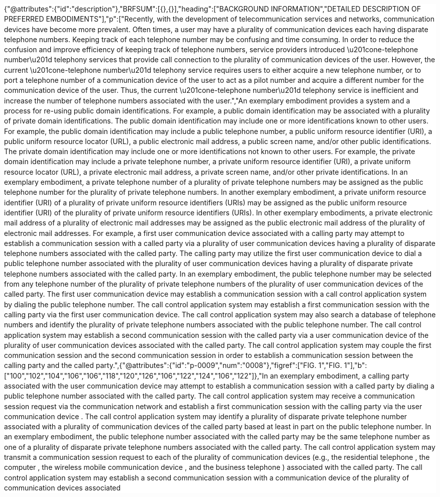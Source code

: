 {"@attributes":{"id":"description"},"BRFSUM":[{},{}],"heading":["BACKGROUND INFORMATION","DETAILED DESCRIPTION OF PREFERRED EMBODIMENTS"],"p":["Recently, with the development of telecommunication services and networks, communication devices have become more prevalent. Often times, a user may have a plurality of communication devices each having disparate telephone numbers. Keeping track of each telephone number may be confusing and time consuming. In order to reduce the confusion and improve efficiency of keeping track of telephone numbers, service providers introduced \u201cone-telephone number\u201d telephony services that provide call connection to the plurality of communication devices of the user. However, the current \u201cone-telephone number\u201d telephony service requires users to either acquire a new telephone number, or to port a telephone number of a communication device of the user to act as a pilot number and acquire a different number for the communication device of the user. Thus, the current \u201cone-telephone number\u201d telephony service is inefficient and increase the number of telephone numbers associated with the user.","An exemplary embodiment provides a system and a process for re-using public domain identifications. For example, a public domain identification may be associated with a plurality of private domain identifications. The public domain identification may include one or more identifications known to other users. For example, the public domain identification may include a public telephone number, a public uniform resource identifier (URI), a public uniform resource locator (URL), a public electronic mail address, a public screen name, and\/or other public identifications. The private domain identification may include one or more identifications not known to other users. For example, the private domain identification may include a private telephone number, a private uniform resource identifier (URI), a private uniform resource locator (URL), a private electronic mail address, a private screen name, and\/or other private identifications. In an exemplary embodiment, a private telephone number of a plurality of private telephone numbers may be assigned as the public telephone number for the plurality of private telephone numbers. In another exemplary embodiment, a private uniform resource identifier (URI) of a plurality of private uniform resource identifiers (URIs) may be assigned as the public uniform resource identifier (URI) of the plurality of private uniform resource identifiers (URIs). In other exemplary embodiments, a private electronic mail address of a plurality of electronic mail addresses may be assigned as the public electronic mail address of the plurality of electronic mail addresses. For example, a first user communication device associated with a calling party may attempt to establish a communication session with a called party via a plurality of user communication devices having a plurality of disparate telephone numbers associated with the called party. The calling party may utilize the first user communication device to dial a public telephone number associated with the plurality of user communication devices having a plurality of disparate private telephone numbers associated with the called party. In an exemplary embodiment, the public telephone number may be selected from any telephone number of the plurality of private telephone numbers of the plurality of user communication devices of the called party. The first user communication device may establish a communication session with a call control application system by dialing the public telephone number. The call control application system may establish a first communication session with the calling party via the first user communication device. The call control application system may also search a database of telephone numbers and identify the plurality of private telephone numbers associated with the public telephone number. The call control application system may establish a second communication session with the called party via a user communication device of the plurality of user communication devices associated with the called party. The call control application system may couple the first communication session and the second communication session in order to establish a communication session between the calling party and the called party.",{"@attributes":{"id":"p-0009","num":"0008"},"figref":["FIG. 1","FIG. 1"],"b":["100","102","104","106","106","118","120","126","106","122","124","106","122"]},"In an exemplary embodiment, a calling party associated with the user communication device  may attempt to establish a communication session with a called party by dialing a public telephone number associated with the called party. The call control application system  may receive a communication session request via the communication network  and establish a first communication session with the calling party via the user communication device . The call control application system  may identify a plurality of disparate private telephone number associated with a plurality of communication devices of the called party based at least in part on the public telephone number. In an exemplary embodiment, the public telephone number associated with the called party may be the same telephone number as one of a plurality of disparate private telephone numbers associated with the called party. The call control application system  may transmit a communication session request to each of the plurality of communication devices (e.g., the residential telephone , the computer , the wireless mobile communication device , and the business telephone ) associated with the called party. The call control application system  may establish a second communication session with a communication device of the plurality of communication devices associated